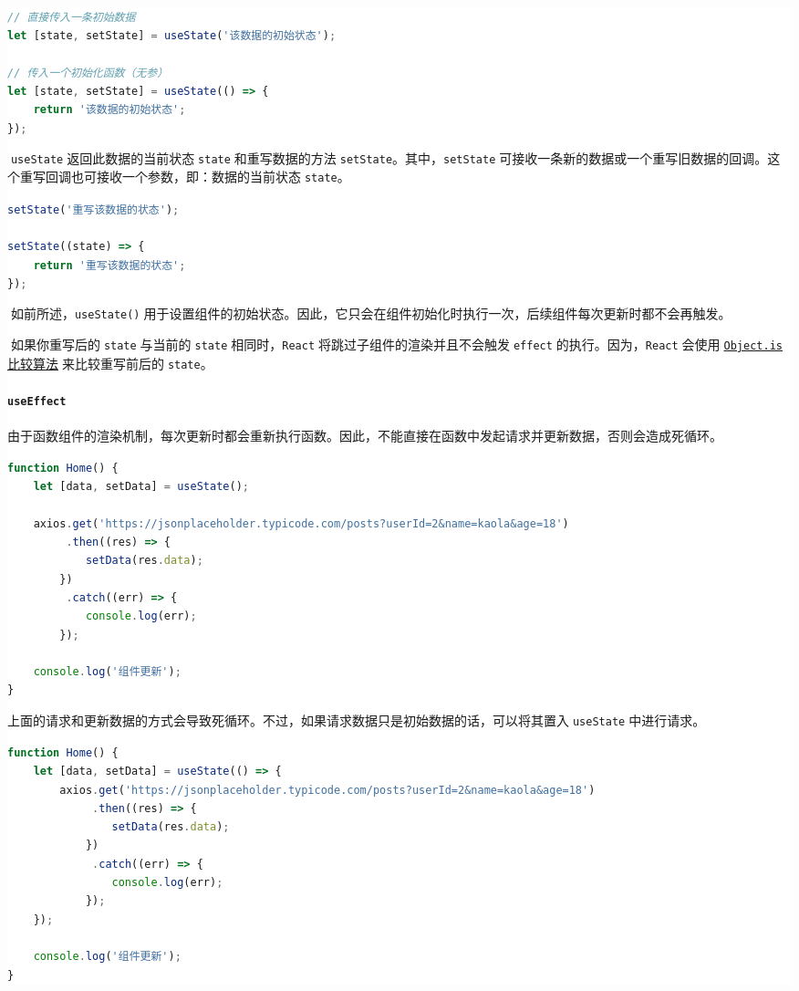 ```jsx
// 直接传入一条初始数据
let [state, setState] = useState('该数据的初始状态');

// 传入一个初始化函数（无参）
let [state, setState] = useState(() => {
    return '该数据的初始状态';
});
```

​		`useState` 返回此数据的当前状态 `state` 和重写数据的方法 `setState`。其中，`setState` 可接收一条新的数据或一个重写旧数据的回调。这个重写回调也可接收一个参数，即：数据的当前状态 `state`。

```jsx
setState('重写该数据的状态');

setState((state) => {
    return '重写该数据的状态';
});
```

​		如前所述，`useState()` 用于设置组件的初始状态。因此，它只会在组件初始化时执行一次，后续组件每次更新时都不会再触发。

​		如果你重写后的 `state` 与当前的 `state` 相同时，`React` 将跳过子组件的渲染并且不会触发 `effect` 的执行。因为，`React` 会使用 [`Object.is` 比较算法](https://developer.mozilla.org/en-US/docs/Web/JavaScript/Reference/Global_Objects/Object/is#Description) 来比较重写前后的 `state`。



#### `useEffect`

​		由于函数组件的渲染机制，每次更新时都会重新执行函数。因此，不能直接在函数中发起请求并更新数据，否则会造成死循环。

```jsx
function Home() {
    let [data, setData] = useState();
    
    axios.get('https://jsonplaceholder.typicode.com/posts?userId=2&name=kaola&age=18')
    	 .then((res) => {
        	setData(res.data);
    	})
    	 .catch((err) => {
        	console.log(err);
    	});
    
    console.log('组件更新');
}
```

​		上面的请求和更新数据的方式会导致死循环。不过，如果请求数据只是初始数据的话，可以将其置入 `useState` 中进行请求。

```jsx
function Home() {
    let [data, setData] = useState(() => {
		axios.get('https://jsonplaceholder.typicode.com/posts?userId=2&name=kaola&age=18')
    	 	 .then((res) => {
        		setData(res.data);
    		})
    	 	 .catch((err) => {
        		console.log(err);
    		});
    });
    
    console.log('组件更新');
}
```
